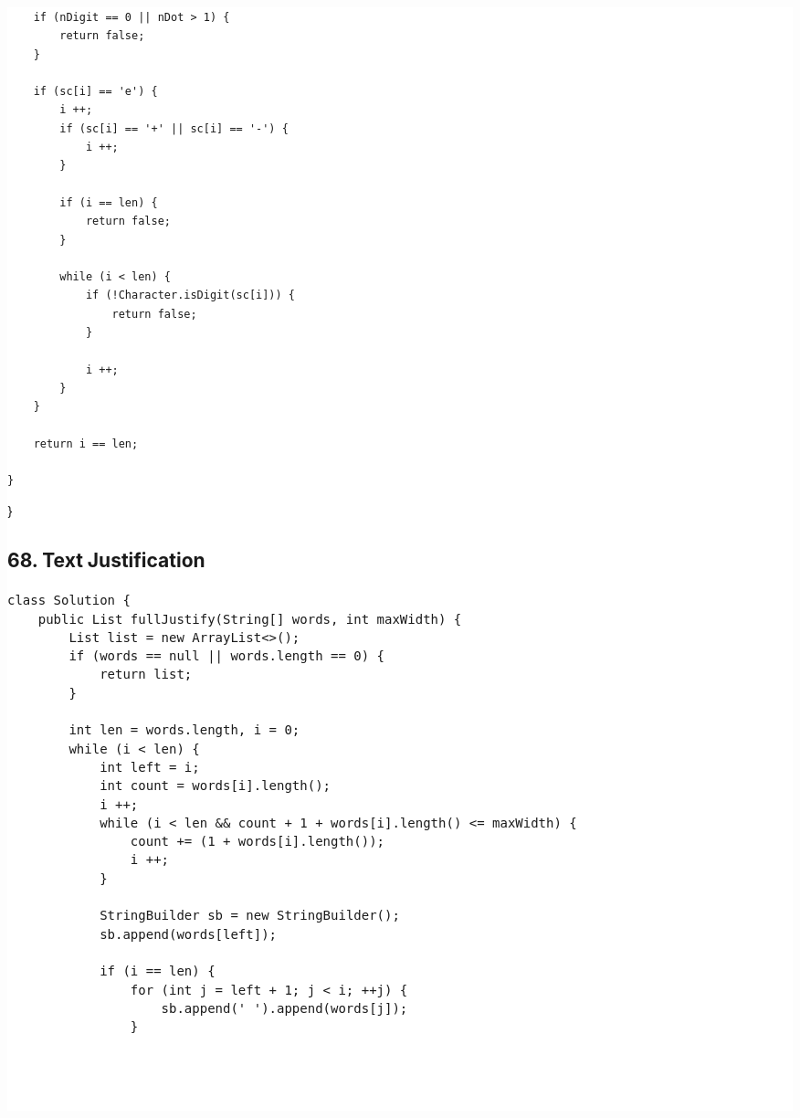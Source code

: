         if (nDigit == 0 || nDot > 1) {
            return false;
        }
        
        if (sc[i] == 'e') {
            i ++;
            if (sc[i] == '+' || sc[i] == '-') {
                i ++;
            }
            
            if (i == len) {
                return false;
            }
            
            while (i < len) {
                if (!Character.isDigit(sc[i])) {
                    return false;
                }
                
                i ++;                
            }    
        }
        
        return i == len;
        
    }
}
</pre>

## 68. Text Justification
<pre>
class Solution {
    public List<String> fullJustify(String[] words, int maxWidth) {
        List<String> list = new ArrayList<>();
        if (words == null || words.length == 0) {
            return list;
        }
        
        int len = words.length, i = 0;
        while (i < len) {
            int left = i;
            int count = words[i].length();
            i ++;
            while (i < len && count + 1 + words[i].length() <= maxWidth) {
                count += (1 + words[i].length());
                i ++;            
            }
            
            StringBuilder sb = new StringBuilder();
            sb.append(words[left]);
            
            if (i == len) {           
                for (int j = left + 1; j < i; ++j) {
                    sb.append(' ').append(words[j]);
                }
                